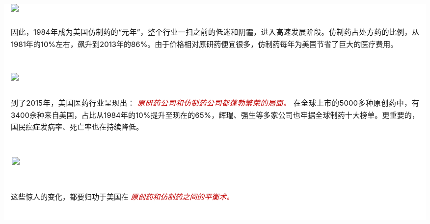 <p style="text-align: justify;margin: 5px 1em;line-height: normal;">
<img class="" data-ratio="0.5936863543788188" data-src="" data-w="982" src="{{ '/img/3wyMy93vCLKSDuyf2MNuUwXrRBcTeUo6XuQ0a2yFbeALBehcQnEoBeHDkjokJdMryKP0ukD8F5NXic6JQ73naQA..png' | prepend: site.img | replace: '//','/' }}"/>
</p>
<p style="text-align: justify;margin: 5px 1em;line-height: normal;">
<br/>
</p>
<p style="margin: 5px 1em 10px;white-space: normal;text-align: justify;line-height: 1.75em;">
<span style="font-size: 15px;">
             因此，1984年成为美国仿制药的“元年”，整个行业一扫之前的低迷和阴霾，进入高速发展阶段。仿制药占处方药的比例，从1981年的10%左右，飙升到2013年的86%。由于价格相对原研药便宜很多，仿制药每年为美国节省了巨大的医疗费用。
            </span>
</p>
<p style="margin: 5px 1em 10px;white-space: normal;text-align: justify;line-height: 1.75em;">
<br/>
</p>
<p style="margin: 5px 1em;white-space: normal;text-align: justify;line-height: 1.75em;">
<img class="" data-ratio="0.6996904024767802" data-src="" data-w="969" src="{{ '/img/3wyMy93vCLKSDuyf2MNuUwXrRBcTeUo67o1zl1JSuib2rN964PXcRCyopSgKfxAKpyFu39pMH2dlD0jZ7Miao2fg..png' | prepend: site.img | replace: '//','/' }}"/>
</p>
<p style="text-align: justify;margin: 5px 1em;line-height: normal;">
<br/>
</p>
<p style="text-align: justify;line-height: 1.75em;margin: 5px 1em;">
<span style="font-size: 15px;">
             到了2015年，美国医药行业呈现出：
             <em>
<span style="font-size: 15px;color: rgb(192, 0, 0);">
               原研药公司和仿制药公司都蓬勃繁荣的局面。
              </span>
</em>
             在全球上市的5000多种原创药中，有3400余种来自美国，占比从1984年的10%提升至现在的65%，辉瑞、强生等多家公司也牢据全球制药十大榜单。更重要的，国民癌症发病率、死亡率也在持续降低。
            </span>
</p>
</section>
</section>
</section>
<p>
<br/>
</p>
<p style="margin-left: 16px;margin-right: 16px;">
<img class="" data-copyright="0" data-ratio="0.6614509246088194" data-s="300,640" data-src="" data-type="png" data-w="703" src="{{ '/img/3wyMy93vCLKSDuyf2MNuUwXrRBcTeUo63TXj02icO1y2BPaJoiaSHpicq2Dl0vh66de128GBgsXiao27vpwtaiaOEQQ..png' | prepend: site.img | replace: '//','/' }}" style=""/>
</p>
<section label="Edit by 135editor.com">
<section data-role="outer" label="Powered by 135editor.com">
<section data-role="outer" label="Powered by 135editor.com">
<p style="text-align: justify;line-height: 1.75em;margin: 5px 1em 10px;">
<br/>
</p>
<p style="text-align: justify;line-height: 1.75em;margin: 5px 1em 10px;">
<span style="font-size: 15px;">
             这些惊人的变化，都要归功于美国在
             <em>
<span style="font-size: 15px;color: rgb(192, 0, 0);">
               原创药和仿制药之间的平衡术。
              </span>
</em>
</span>
</p>
<p style="text-align: justify;line-height: 1.75em;margin: 5px 1em 10px;">
<br/>
</p>
<p style="text-align: justify;line-height: 1.75em;margin: 5px 1em 10px;">
<span style="font-size: 15px;">